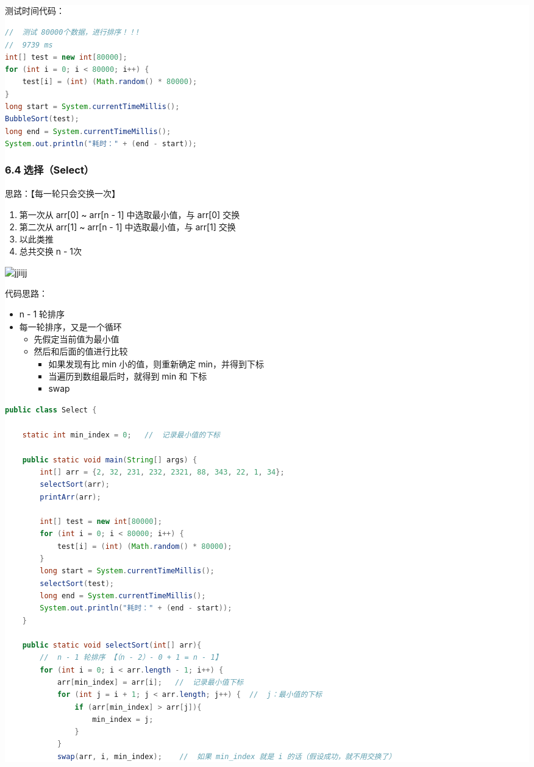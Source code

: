 测试时间代码：

```java
//	测试 80000个数据，进行排序！！!
//	9739 ms
int[] test = new int[80000];
for (int i = 0; i < 80000; i++) {
    test[i] = (int) (Math.random() * 80000);
}
long start = System.currentTimeMillis();
BubbleSort(test);
long end = System.currentTimeMillis();
System.out.println("耗时：" + (end - start));
```

### 6.4 选择（Select）

思路：【每一轮只会交换一次】

1. 第一次从 arr[0] ~ arr[n - 1] 中选取最小值，与 arr[0] 交换
2. 第二次从 arr[1] ~ arr[n - 1] 中选取最小值，与 arr[1] 交换
3. 以此类推
4. 总共交换 n - 1次

![jjiijj](https://cdn.jsdelivr.net/gh/RonnieLee24/PicGo_Pictures@master/imgs/DB/202301301945485.png)

 代码思路：

- n - 1 轮排序
- 每一轮排序，又是一个循环
  - 先假定当前值为最小值
  - 然后和后面的值进行比较
    - 如果发现有比 min 小的值，则重新确定 min，并得到下标
    - 当遍历到数组最后时，就得到 min 和 下标
    - swap

```java
public class Select {

    static int min_index = 0;	//	记录最小值的下标

    public static void main(String[] args) {
        int[] arr = {2, 32, 231, 232, 2321, 88, 343, 22, 1, 34};
        selectSort(arr);
        printArr(arr);

        int[] test = new int[80000];
        for (int i = 0; i < 80000; i++) {
            test[i] = (int) (Math.random() * 80000);
        }
        long start = System.currentTimeMillis();
        selectSort(test);
        long end = System.currentTimeMillis();
        System.out.println("耗时：" + (end - start));
    }

    public static void selectSort(int[] arr){
        //	n - 1 轮排序 【（n - 2）- 0 + 1 = n - 1】
        for (int i = 0; i < arr.length - 1; i++) {
            arr[min_index] = arr[i];   //  记录最小值下标
            for (int j = i + 1; j < arr.length; j++) {  //  j：最小值的下标
                if (arr[min_index] > arr[j]){
                    min_index = j;
                }
            }
            swap(arr, i, min_index);	//	如果 min_index 就是 i 的话（假设成功，就不用交换了）
```